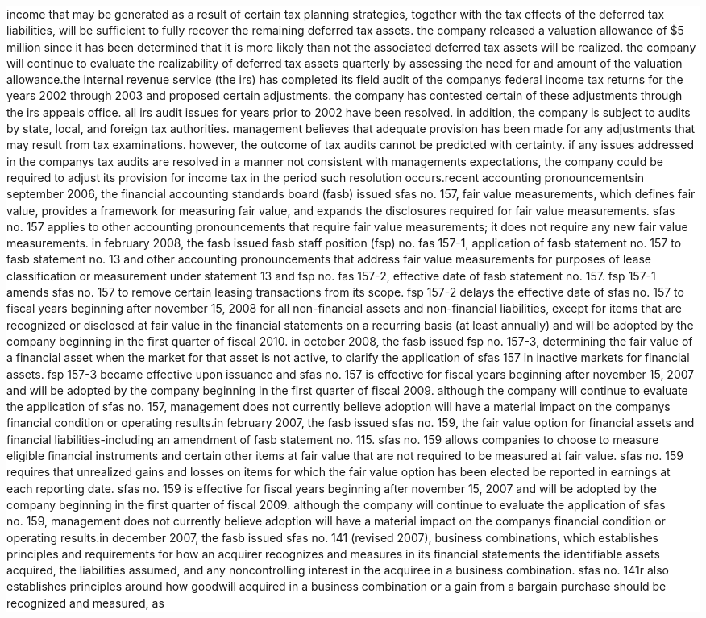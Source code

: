 

income that may be generated as a result of certain tax planning strategies, together with the tax effects of the deferred tax liabilities, will be
sufficient to fully recover the remaining deferred tax assets. the company released a valuation allowance of $5 million since it has been determined that it is more likely than not the associated deferred tax assets will be realized. the company
will continue to evaluate the realizability of deferred tax assets quarterly by assessing the need for and amount of the valuation allowance.the internal
revenue service (the irs) has completed its field audit of the companys federal income tax returns for the years 2002 through 2003 and proposed certain adjustments. the company has contested certain of these adjustments through the
irs appeals office. all irs audit issues for years prior to 2002 have been resolved. in addition, the company is subject to audits by state, local, and foreign tax authorities. management believes that adequate provision has been made for any
adjustments that may result from tax examinations. however, the outcome of tax audits cannot be predicted with certainty. if any issues addressed in the companys tax audits are resolved in a manner not consistent with managements
expectations, the company could be required to adjust its provision for income tax in the period such resolution occurs.recent accounting
pronouncementsin september 2006, the financial accounting standards board (fasb) issued sfas no. 157, fair value measurements,
which defines fair value, provides a framework for measuring fair value, and expands the disclosures required for fair value measurements. sfas no. 157 applies to other accounting pronouncements that require fair value measurements; it does not
require any new fair value measurements. in february 2008, the fasb issued fasb staff position (fsp) no. fas 157-1, application of fasb statement no. 157 to fasb statement no. 13 and other accounting pronouncements that
address fair value measurements for purposes of lease classification or measurement under statement 13 and fsp no. fas 157-2, effective date of fasb statement no. 157. fsp 157-1 amends sfas no. 157 to remove certain leasing
transactions from its scope. fsp 157-2 delays the effective date of sfas no. 157 to fiscal years beginning after november 15, 2008 for all non-financial assets and non-financial liabilities, except for items that are recognized
or disclosed at fair value in the financial statements on a recurring basis (at least annually) and will be adopted by the company beginning in the first quarter of fiscal 2010. in october 2008, the fasb issued fsp no. 157-3, determining the
fair value of a financial asset when the market for that asset is not active, to clarify the application of sfas 157 in inactive markets for financial assets. fsp 157-3 became effective upon issuance and sfas no. 157 is effective for fiscal
years beginning after november 15, 2007 and will be adopted by the company beginning in the first quarter of fiscal 2009. although the company will continue to evaluate the application of sfas no. 157, management does not currently believe
adoption will have a material impact on the companys financial condition or operating results.in february 2007, the fasb issued sfas no. 159,
the fair value option for financial assets and financial liabilities-including an amendment of fasb statement no. 115. sfas no. 159 allows companies to choose to measure eligible financial instruments and certain other items at
fair value that are not required to be measured at fair value. sfas no. 159 requires that unrealized gains and losses on items for which the fair value option has been elected be reported in earnings at each reporting date. sfas no. 159 is
effective for fiscal years beginning after november 15, 2007 and will be adopted by the company beginning in the first quarter of fiscal 2009. although the company will continue to evaluate the application of sfas no. 159, management does
not currently believe adoption will have a material impact on the companys financial condition or operating results.in december 2007, the fasb
issued sfas no. 141 (revised 2007), business combinations, which establishes principles and requirements for how an acquirer recognizes and measures in its financial statements the identifiable assets acquired, the liabilities assumed,
and any noncontrolling interest in the acquiree in a business combination. sfas no. 141r also establishes principles around how goodwill acquired in a business combination or a gain from a bargain purchase should be recognized and measured, as